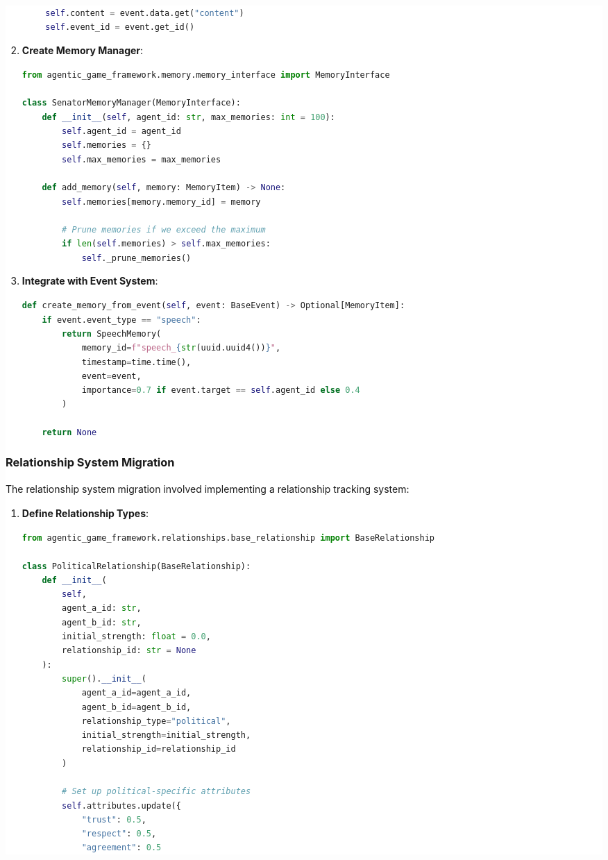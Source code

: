    ```python
           self.content = event.data.get("content")
           self.event_id = event.get_id()
   ```

2. **Create Memory Manager**:
   ```python
   from agentic_game_framework.memory.memory_interface import MemoryInterface
   
   class SenatorMemoryManager(MemoryInterface):
       def __init__(self, agent_id: str, max_memories: int = 100):
           self.agent_id = agent_id
           self.memories = {}
           self.max_memories = max_memories
           
       def add_memory(self, memory: MemoryItem) -> None:
           self.memories[memory.memory_id] = memory
           
           # Prune memories if we exceed the maximum
           if len(self.memories) > self.max_memories:
               self._prune_memories()
   ```

3. **Integrate with Event System**:
   ```python
   def create_memory_from_event(self, event: BaseEvent) -> Optional[MemoryItem]:
       if event.event_type == "speech":
           return SpeechMemory(
               memory_id=f"speech_{str(uuid.uuid4())}",
               timestamp=time.time(),
               event=event,
               importance=0.7 if event.target == self.agent_id else 0.4
           )
       
       return None
   ```

### Relationship System Migration

The relationship system migration involved implementing a relationship tracking system:

1. **Define Relationship Types**:
   ```python
   from agentic_game_framework.relationships.base_relationship import BaseRelationship
   
   class PoliticalRelationship(BaseRelationship):
       def __init__(
           self,
           agent_a_id: str,
           agent_b_id: str,
           initial_strength: float = 0.0,
           relationship_id: str = None
       ):
           super().__init__(
               agent_a_id=agent_a_id,
               agent_b_id=agent_b_id,
               relationship_type="political",
               initial_strength=initial_strength,
               relationship_id=relationship_id
           )
           
           # Set up political-specific attributes
           self.attributes.update({
               "trust": 0.5,
               "respect": 0.5,
               "agreement": 0.5
   ```